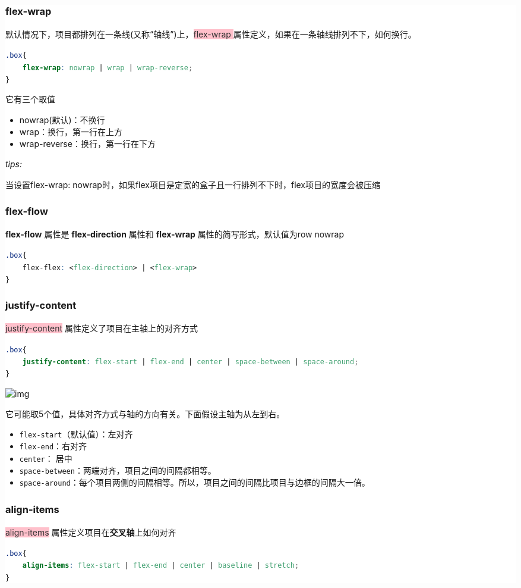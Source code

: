 ### flex-wrap

默认情况下，项目都排列在一条线(又称“轴线”)上，<span style="background:pink;color:#333;">flex-wrap </span>属性定义，如果在一条轴线排列不下，如何换行。

```css
.box{
    flex-wrap: nowrap | wrap | wrap-reverse;
}
```

它有三个取值

- nowrap(默认)：不换行
- wrap：换行，第一行在上方
- wrap-reverse：换行，第一行在下方

*tips:*

当设置flex-wrap: nowrap时，如果flex项目是定宽的盒子且一行排列不下时，flex项目的宽度会被压缩

### flex-flow

**flex-flow** 属性是 **flex-direction** 属性和 **flex-wrap** 属性的简写形式，默认值为row nowrap

```css
.box{
	flex-flex: <flex-direction> | <flex-wrap>
}
```

### justify-content

<span style="background:pink;color:#333">justify-content</span> 属性定义了项目在主轴上的对齐方式

```css
.box{
    justify-content: flex-start | flex-end | center | space-between | space-around;
}
```

![img](https://gitee.com/Stubborner/images/raw/master/images/bg2015071010.png)

它可能取5个值，具体对齐方式与轴的方向有关。下面假设主轴为从左到右。

- `flex-start`（默认值）：左对齐
- `flex-end`：右对齐
- `center`： 居中
- `space-between`：两端对齐，项目之间的间隔都相等。
- `space-around`：每个项目两侧的间隔相等。所以，项目之间的间隔比项目与边框的间隔大一倍。

### align-items

<span style="background:pink;color:#333">align-items</span> 属性定义项目在**交叉轴**上如何对齐

```css
.box{
    align-items: flex-start | flex-end | center | baseline | stretch;
}
```
